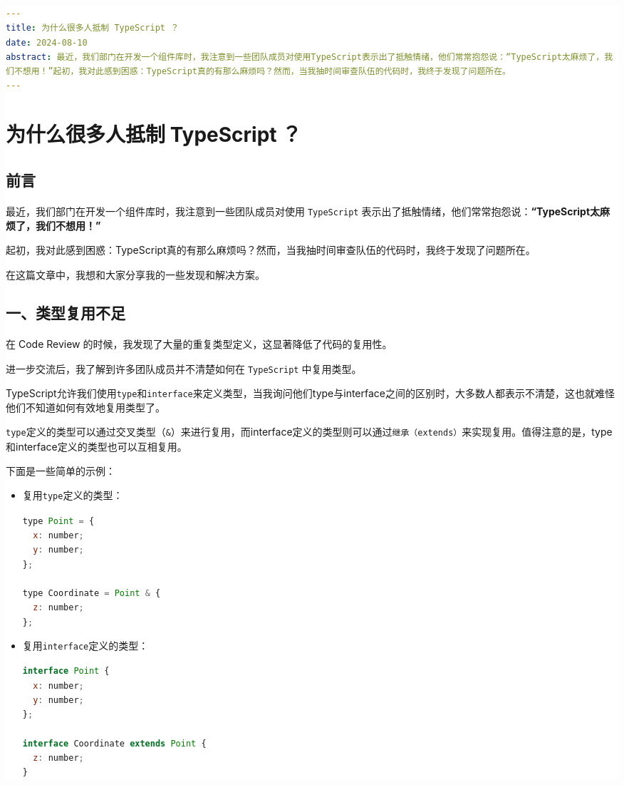 ```yaml
---
title: 为什么很多人抵制 TypeScript ？
date: 2024-08-10
abstract: 最近，我们部门在开发一个组件库时，我注意到一些团队成员对使用TypeScript表示出了抵触情绪，他们常常抱怨说：“TypeScript太麻烦了，我们不想用！”起初，我对此感到困惑：TypeScript真的有那么麻烦吗？然而，当我抽时间审查队伍的代码时，我终于发现了问题所在。
---
```


# 为什么很多人抵制 TypeScript ？

## 前言

最近，我们部门在开发一个组件库时，我注意到一些团队成员对使用 `TypeScript` 表示出了抵触情绪，他们常常抱怨说：**“TypeScript太麻烦了，我们不想用！”**

起初，我对此感到困惑：TypeScript真的有那么麻烦吗？然而，当我抽时间审查队伍的代码时，我终于发现了问题所在。

在这篇文章中，我想和大家分享我的一些发现和解决方案。

## 一、类型复用不足

在 Code Review 的时候，我发现了大量的重复类型定义，这显著降低了代码的复用性。

进一步交流后，我了解到许多团队成员并不清楚如何在 `TypeScript` 中复用类型。

TypeScript允许我们使用`type`和`interface`来定义类型，当我询问他们type与interface之间的区别时，大多数人都表示不清楚，这也就难怪他们不知道如何有效地复用类型了。

`type`定义的类型可以通过交叉类型（`&`）来进行复用，而interface定义的类型则可以通过`继承（extends）`来实现复用。值得注意的是，type和interface定义的类型也可以互相复用。

下面是一些简单的示例：

- 复用`type`定义的类型：

    ```javascript
    type Point = {
      x: number;
      y: number;
    };

    type Coordinate = Point & {
      z: number;
    };
    ```

- 复用`interface`定义的类型：

    ```javascript
    interface Point {
      x: number;
      y: number;
    };

    interface Coordinate extends Point {
      z: number;
    }
    ```
